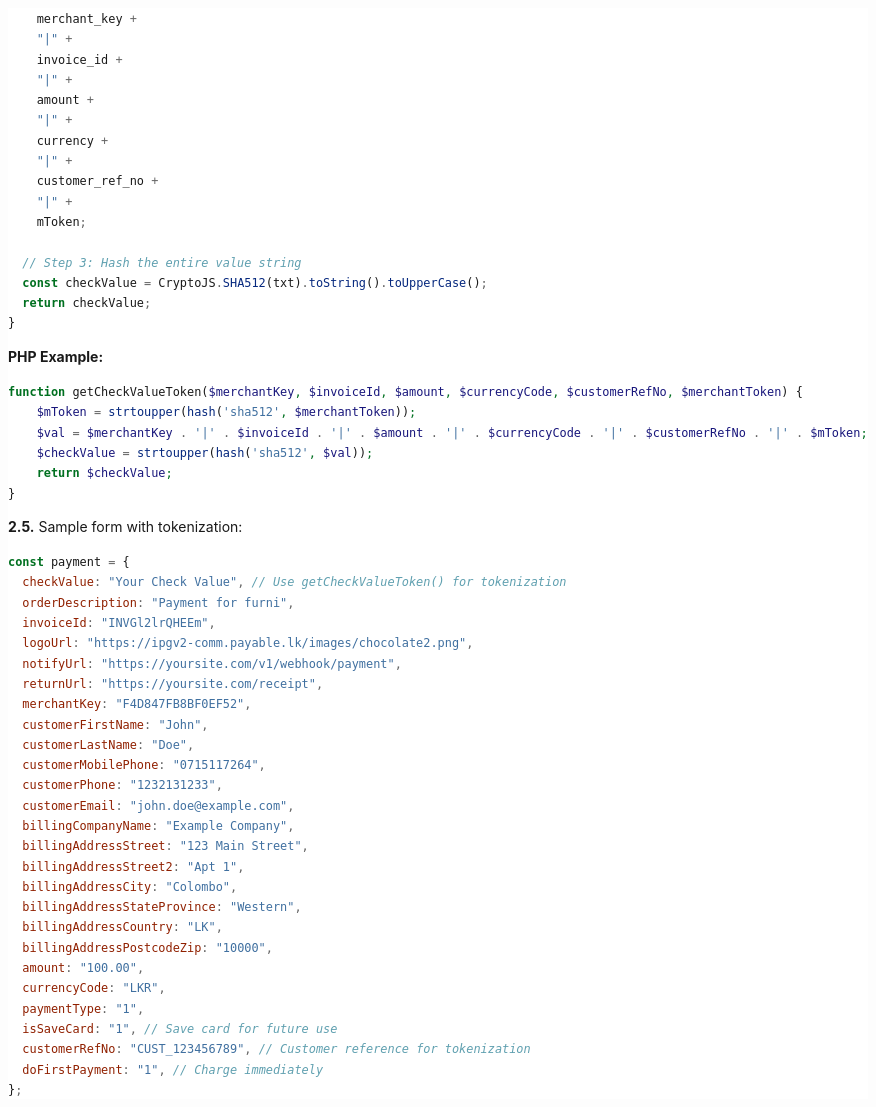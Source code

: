 ```javascript
    merchant_key +
    "|" +
    invoice_id +
    "|" +
    amount +
    "|" +
    currency +
    "|" +
    customer_ref_no +
    "|" +
    mToken;

  // Step 3: Hash the entire value string
  const checkValue = CryptoJS.SHA512(txt).toString().toUpperCase();
  return checkValue;
}
```

**PHP Example:**

```php
function getCheckValueToken($merchantKey, $invoiceId, $amount, $currencyCode, $customerRefNo, $merchantToken) {
    $mToken = strtoupper(hash('sha512', $merchantToken));
    $val = $merchantKey . '|' . $invoiceId . '|' . $amount . '|' . $currencyCode . '|' . $customerRefNo . '|' . $mToken;
    $checkValue = strtoupper(hash('sha512', $val));
    return $checkValue;
}
```

**2.5.** Sample form with tokenization:

```javascript
const payment = {
  checkValue: "Your Check Value", // Use getCheckValueToken() for tokenization
  orderDescription: "Payment for furni",
  invoiceId: "INVGl2lrQHEEm",
  logoUrl: "https://ipgv2-comm.payable.lk/images/chocolate2.png",
  notifyUrl: "https://yoursite.com/v1/webhook/payment",
  returnUrl: "https://yoursite.com/receipt",
  merchantKey: "F4D847FB8BF0EF52",
  customerFirstName: "John",
  customerLastName: "Doe",
  customerMobilePhone: "0715117264",
  customerPhone: "1232131233",
  customerEmail: "john.doe@example.com",
  billingCompanyName: "Example Company",
  billingAddressStreet: "123 Main Street",
  billingAddressStreet2: "Apt 1",
  billingAddressCity: "Colombo",
  billingAddressStateProvince: "Western",
  billingAddressCountry: "LK",
  billingAddressPostcodeZip: "10000",
  amount: "100.00",
  currencyCode: "LKR",
  paymentType: "1",
  isSaveCard: "1", // Save card for future use
  customerRefNo: "CUST_123456789", // Customer reference for tokenization
  doFirstPayment: "1", // Charge immediately
};
```
